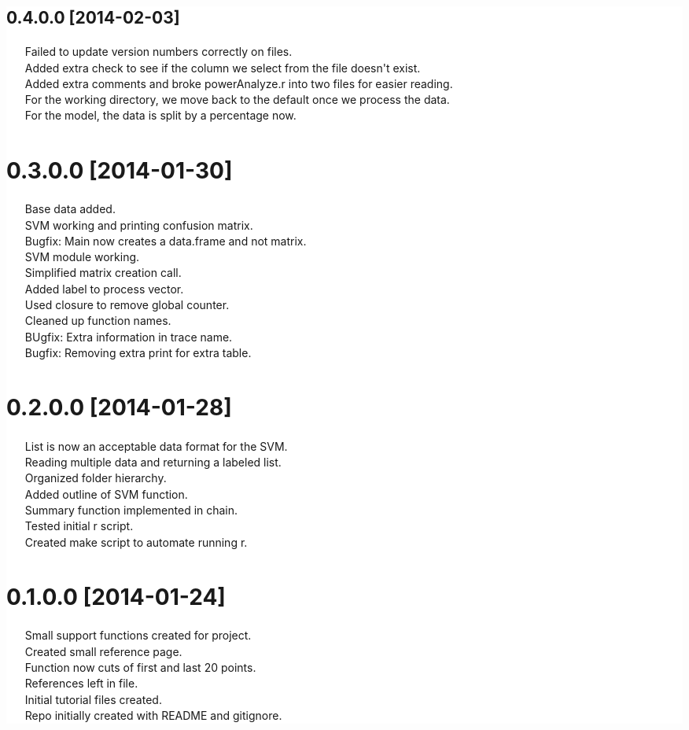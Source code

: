 <h2>
<a id="user-content-0400-2014-02-03" class="anchor" href="#0400-2014-02-03" aria-hidden="true"><span class="octicon octicon-link"></span></a>0.4.0.0 [2014-02-03]</h2>

<ul class="task-list">
<li>Failed to update version numbers correctly on files.</li>
<li>Added extra check to see if the column we select from the file
doesn't exist.</li>
<li>Added extra comments and broke powerAnalyze.r into two files for
easier reading.</li>
<li>For the working directory, we move back to the default once we process
the data.</li>
<li>For the model, the data is split by a percentage now.</li>
</ul>

<h1>
<a id="user-content-0300-2014-01-30" class="anchor" href="#0300-2014-01-30" aria-hidden="true"><span class="octicon octicon-link"></span></a>0.3.0.0 [2014-01-30]</h1>

<ul class="task-list">
<li>Base data added.</li>
<li>SVM working and printing confusion matrix.</li>
<li>Bugfix: Main now creates a data.frame and not matrix.</li>
<li>SVM module working.</li>
<li>Simplified matrix creation call.</li>
<li>Added label to process vector.</li>
<li>Used closure to remove global counter.</li>
<li>Cleaned up function names.</li>
<li>BUgfix: Extra information in trace name.</li>
<li>Bugfix: Removing extra print for extra table.</li>
</ul>

<h1>
<a id="user-content-0200-2014-01-28" class="anchor" href="#0200-2014-01-28" aria-hidden="true"><span class="octicon octicon-link"></span></a>0.2.0.0 [2014-01-28]</h1>

<ul class="task-list">
<li>List is now an acceptable data format for the SVM.</li>
<li>Reading multiple data and returning a labeled list.</li>
<li>Organized folder hierarchy.</li>
<li>Added outline of SVM function.</li>
<li>Summary function implemented in chain.</li>
<li>Tested initial r script.</li>
<li>Created make script to automate running r.</li>
</ul>

<h1>
<a id="user-content-0100-2014-01-24" class="anchor" href="#0100-2014-01-24" aria-hidden="true"><span class="octicon octicon-link"></span></a>0.1.0.0 [2014-01-24]</h1>

<ul class="task-list">
<li>Small support functions created for project.</li>
<li>Created small reference page.</li>
<li>Function now cuts of first and last 20 points.</li>
<li>References left in file.</li>
<li>Initial tutorial files created.</li>
<li>Repo initially created with README and gitignore.</li>
</ul>
</article>
  </div>
